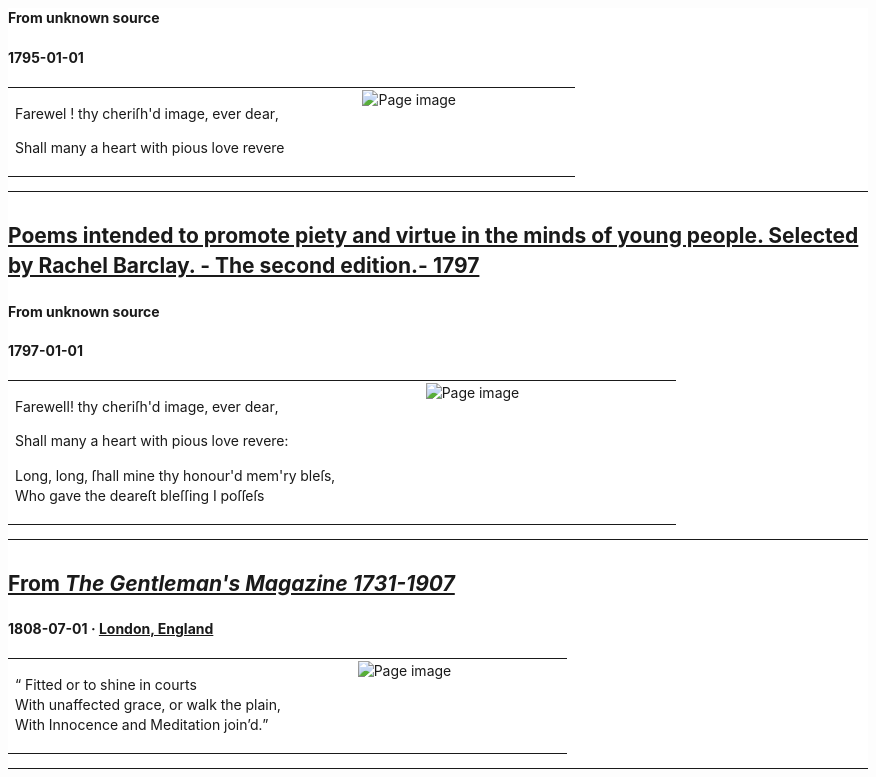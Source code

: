 #### From unknown source

#### 1795-01-01

<table style="width: 100%;"><tr><td style="width: 50%">

  
Farewel ! thy cheriſh&#x27;d image, ever dear,  
  
Shall many a heart with pious love revere 
</td><td style="width: 50%; max-height: 75%; margin: auto; display: block;">
<img alt="Page image" src="https://iiif.archive.org/image/iiif/2/bim_eighteenth-century_select-pieces-of-poetry-_1795%2Fbim_eighteenth-century_select-pieces-of-poetry-_1795_jp2.zip%2Fbim_eighteenth-century_select-pieces-of-poetry-_1795_jp2%2Fbim_eighteenth-century_select-pieces-of-poetry-_1795_0122.jp2/pct:10.936188077246012,59.39610141419289,57.99748110831234,4.854121544145751/!600,600/0/default.jpg"/>
</td>
</tr></table>

---

## [Poems intended to promote piety and virtue in the minds of young people. Selected by Rachel Barclay. - The second edition.-  1797](https://archive.org/details/bim_eighteenth-century_poems-intended-to-promot_1797/page/n110/mode/1up?view=theater)

#### From unknown source

#### 1797-01-01

<table style="width: 100%;"><tr><td style="width: 50%">

  
Farewell! thy cheriſh&#x27;d image, ever dear,  
  
Shall many a heart with pious love revere:  
  
Long, long, ſhall mine thy honour&#x27;d mem&#x27;ry bleſs,  
Who gave the deareſt bleſſing I poſſeſs
</td><td style="width: 50%; max-height: 75%; margin: auto; display: block;">
<img alt="Page image" src="https://iiif.archive.org/image/iiif/2/bim_eighteenth-century_poems-intended-to-promot_1797%2Fbim_eighteenth-century_poems-intended-to-promot_1797_jp2.zip%2Fbim_eighteenth-century_poems-intended-to-promot_1797_jp2%2Fbim_eighteenth-century_poems-intended-to-promot_1797_0110.jp2/pct:15.009918448313863,40.10165515443764,56.204540445228126,8.314870324514532/!600,600/0/default.jpg"/>
</td>
</tr></table>

---

## [From _The Gentleman's Magazine 1731-1907_](https://archive.org/details/sim_gentlemans-magazine_1808-07_78/page/n53/mode/1up?view=theater)

#### 1808-07-01 &middot; [London, England](http://dbpedia.org/resource/London)

<table style="width: 100%;"><tr><td style="width: 50%">

  
“ Fitted or to shine in courts  
With unaffected grace, or walk the plain,  
With Innocence and Meditation join’d.”
</td><td style="width: 50%; max-height: 75%; margin: auto; display: block;">
<img alt="Page image" src="https://iiif.archive.org/image/iiif/2/sim_gentlemans-magazine_1808-07_78%2Fsim_gentlemans-magazine_1808-07_78_jp2.zip%2Fsim_gentlemans-magazine_1808-07_78_jp2%2Fsim_gentlemans-magazine_1808-07_78_0053.jp2/pct:55.86734693877551,31.524249422632796,34.642857142857146,3.3775981524249423/600,/0/default.jpg"/>
</td>
</tr></table>

---